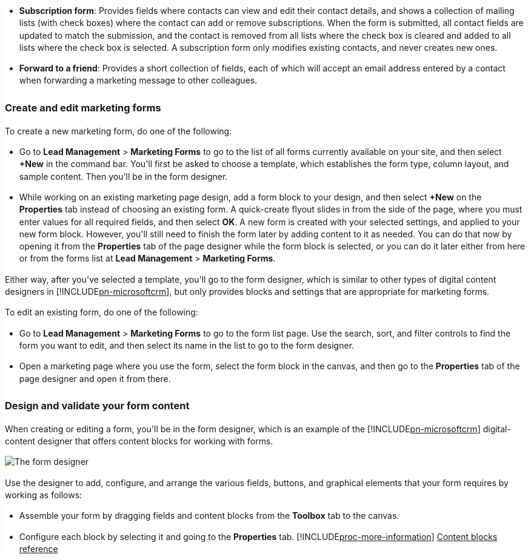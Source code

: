 - **Subscription form**: Provides fields where contacts can view and edit their contact details, and shows a collection of mailing lists (with check boxes) where the contact can add or remove subscriptions. When the form is submitted, all contact fields are updated to match the submission, and the contact is removed from all lists where the check box is cleared and added to all lists where the check box is selected. A subscription form only modifies existing contacts, and never creates new ones.

- **Forward to a friend**: Provides a short collection of fields, each of which will accept an email address entered by a contact when forwarding a marketing message to other colleagues.

### Create and edit marketing forms

To create a new marketing form, do one of the following:

- Go to **Lead Management** &gt; **Marketing Forms** to go to the list of all forms currently available on your site, and then select **+New** in the command bar. You'll first be asked to choose a template, which establishes the form type, column layout, and sample content. Then you'll be in the form designer.

- While working on an existing marketing page design, add a form block to your design, and then select **+New** on the **Properties** tab instead of choosing an existing form. A quick-create flyout slides in from the side of the page, where you must enter values for all required fields, and then select **OK**. A new form is created with your selected settings, and applied to your new form block. However, you'll still need to finish the form later by adding content to it as needed. You can do that now by opening it from the **Properties** tab of the page designer while the form block is selected, or you can do it later either from here or from the forms list at **Lead Management** &gt; **Marketing Forms**.

Either way, after you've selected a template, you'll go to the form designer, which is similar to other types of digital content designers in [!INCLUDE[pn-microsoftcrm](../includes/pn-dynamics-365.md)], but only provides blocks and settings that are appropriate for marketing forms.

To edit an existing form, do one of the following:

- Go to **Lead Management** &gt; **Marketing Forms** to go to the form list page. Use the search, sort, and filter controls to find the form you want to edit, and then select its name in the list to go to the form designer.

- Open a marketing page where you use the form, select the form block in the canvas, and then go to the **Properties** tab of the page designer and open it from there.

### Design and validate your form content

When creating or editing a form, you'll be in the form designer, which is an example of the [!INCLUDE[pn-microsoftcrm](../includes/pn-dynamics-365.md)] digital-content designer that offers content blocks for working with forms.

![The form designer](media/designer-forms.png "The form designer")

Use the designer to add, configure, and arrange the various fields, buttons, and graphical elements that your form requires by working as follows:

- Assemble your form by dragging fields and content blocks from the **Toolbox** tab to the canvas.

- Configure each block by selecting it and going to the **Properties** tab. [!INCLUDE[proc-more-information](../includes/proc-more-information.md)] [Content blocks reference](content-blocks-reference.md)
